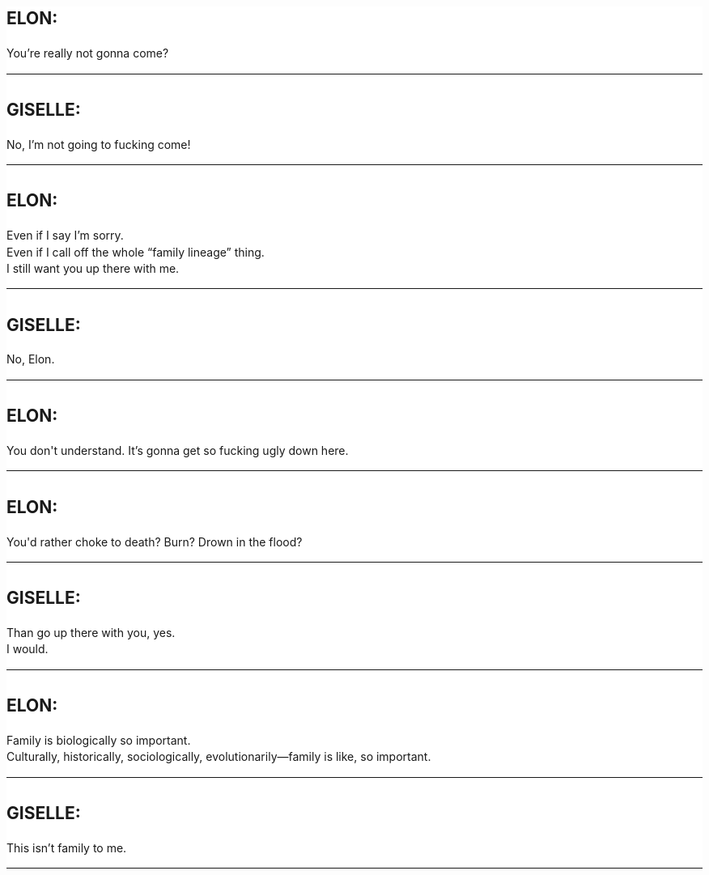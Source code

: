 
## ELON: 
You’re really not gonna come?

---

## GISELLE: 
No, I’m not going to fucking come!

---

## ELON:
Even if I say I’m sorry.  
Even if I call off the whole “family lineage” thing.  
I still want you up there with me.  

---

## GISELLE:
No, Elon.  

---

## ELON:
You don't understand. It’s gonna get so fucking ugly down here.

---

## ELON:
You'd rather choke to death? Burn? Drown in the flood?

---

## GISELLE:
Than go up there with you, yes.  
I would.  

---

## ELON:
Family is biologically so important.  
Culturally, historically, sociologically, evolutionarily—family is like, so important. 

---

## GISELLE:
This isn’t family to me.  

---